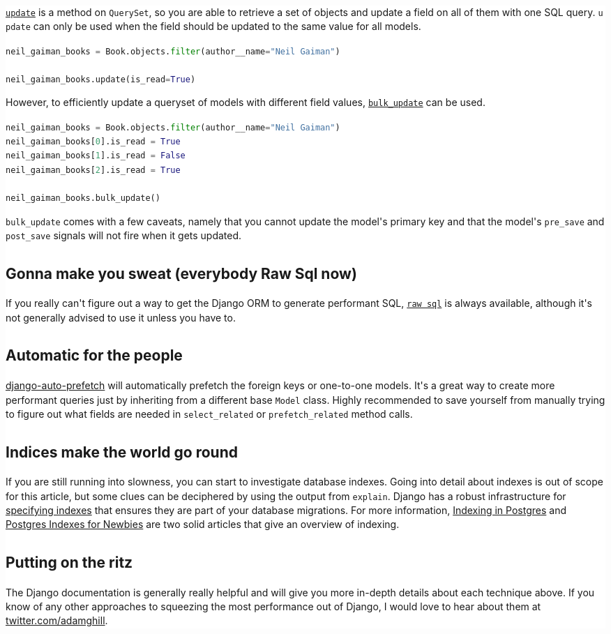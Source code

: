 [`update`](https://docs.djangoproject.com/en/stable/ref/models/querysets/#update) is a method on `QuerySet`, so you are able to retrieve a set of objects and update a field on all of them with one SQL query. `update` can only be used when the field should be updated to the same value for all models.

```python
neil_gaiman_books = Book.objects.filter(author__name="Neil Gaiman")

neil_gaiman_books.update(is_read=True)
```

However, to efficiently update a queryset of models with different field values, [`bulk_update`](https://docs.djangoproject.com/en/stable/ref/models/querysets/#bulk-update) can be used.

```python
neil_gaiman_books = Book.objects.filter(author__name="Neil Gaiman")
neil_gaiman_books[0].is_read = True
neil_gaiman_books[1].is_read = False
neil_gaiman_books[2].is_read = True

neil_gaiman_books.bulk_update()
```

`bulk_update` comes with a few caveats, namely that you cannot update the model's primary key and that the model's `pre_save` and `post_save` signals will not fire when it gets updated.

## Gonna make you sweat (everybody Raw Sql now)

If you really can't figure out a way to get the Django ORM to generate performant SQL, [`raw sql`](https://docs.djangoproject.com/en/stable/ref/models/expressions/#django.db.models.expressions.RawSQL) is always available, although it's not generally advised to use it unless you have to.

## Automatic for the people

[django-auto-prefetch](https://github.com/tolomea/django-auto-prefetch) will automatically prefetch the foreign keys or one-to-one models. It's a great way to create more performant queries just by inheriting from a different base `Model` class. Highly recommended to save yourself from manually trying to figure out what fields are needed in `select_related` or `prefetch_related` method calls.

## Indices make the world go round

If you are still running into slowness, you can start to investigate database indexes. Going into detail about indexes is out of scope for this article, but some clues can be deciphered by using the output from `explain`. Django has a robust infrastructure for [specifying indexes](https://docs.djangoproject.com/en/stable/ref/models/options/#django.db.models.Options.indexes) that ensures they are part of your database migrations. For more information, [Indexing in Postgres](https://medium.com/geekculture/indexing-in-postgres-db-4cf502ce1b4e) and [Postgres Indexes for Newbies](https://blog.crunchydata.com/blog/postgres-indexes-for-newbies) are two solid articles that give an overview of indexing.

## Putting on the ritz

The Django documentation is generally really helpful and will give you more in-depth details about each technique above. If you know of any other approaches to squeezing the most performance out of Django, I would love to hear about them at [twitter.com/adamghill](https://twitter.com/adamghill).
